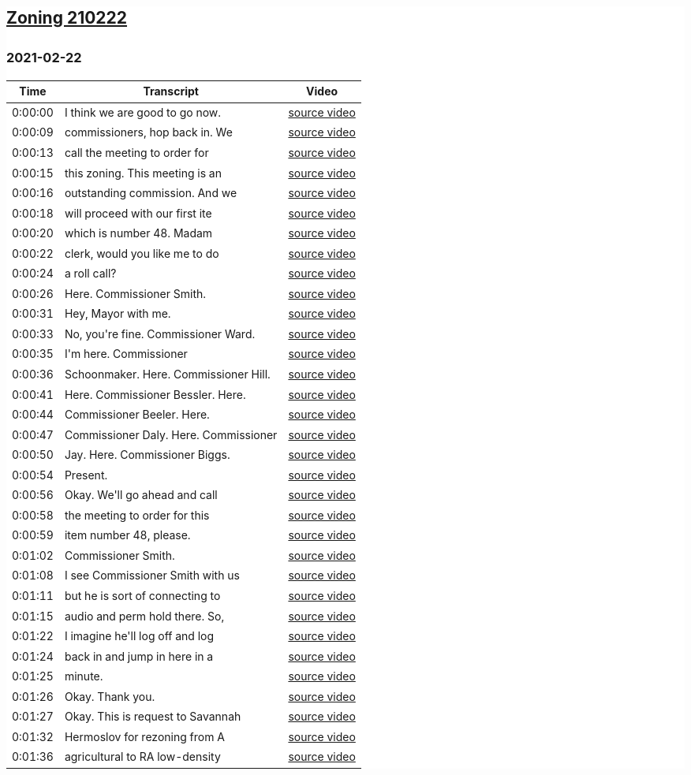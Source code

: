 ## [Zoning 210222](https://archive.org/details/zoning-210222)
### 2021-02-22
| Time| Transcript| Video|
|---------|---------------------------------------------------------------------------------------------------------|----------------------------------------------------------------------|
| 0:00:00| I think we are good to go now.| [source video](https://archive.org/details/zoning-210222?start=0)|
| 0:00:09| commissioners, hop back in. We| [source video](https://archive.org/details/zoning-210222?start=9)|
| 0:00:13| call the meeting to order for| [source video](https://archive.org/details/zoning-210222?start=13)|
| 0:00:15| this zoning. This meeting is an| [source video](https://archive.org/details/zoning-210222?start=15)|
| 0:00:16| outstanding commission. And we| [source video](https://archive.org/details/zoning-210222?start=16)|
| 0:00:18| will proceed with our first ite| [source video](https://archive.org/details/zoning-210222?start=18)|
| 0:00:20| which is number 48. Madam| [source video](https://archive.org/details/zoning-210222?start=20)|
| 0:00:22| clerk, would you like me to do| [source video](https://archive.org/details/zoning-210222?start=22)|
| 0:00:24| a roll call?| [source video](https://archive.org/details/zoning-210222?start=24)|
| 0:00:26| Here. Commissioner Smith.| [source video](https://archive.org/details/zoning-210222?start=26)|
| 0:00:31| Hey, Mayor with me.| [source video](https://archive.org/details/zoning-210222?start=31)|
| 0:00:33| No, you're fine. Commissioner Ward.| [source video](https://archive.org/details/zoning-210222?start=33)|
| 0:00:35| I'm here. Commissioner| [source video](https://archive.org/details/zoning-210222?start=35)|
| 0:00:36| Schoonmaker. Here. Commissioner Hill.| [source video](https://archive.org/details/zoning-210222?start=36)|
| 0:00:41| Here. Commissioner Bessler. Here.| [source video](https://archive.org/details/zoning-210222?start=41)|
| 0:00:44| Commissioner Beeler. Here.| [source video](https://archive.org/details/zoning-210222?start=44)|
| 0:00:47| Commissioner Daly. Here. Commissioner| [source video](https://archive.org/details/zoning-210222?start=47)|
| 0:00:50| Jay. Here. Commissioner Biggs.| [source video](https://archive.org/details/zoning-210222?start=50)|
| 0:00:54| Present.| [source video](https://archive.org/details/zoning-210222?start=54)|
| 0:00:56| Okay. We'll go ahead and call| [source video](https://archive.org/details/zoning-210222?start=56)|
| 0:00:58| the meeting to order for this| [source video](https://archive.org/details/zoning-210222?start=58)|
| 0:00:59| item number 48, please.| [source video](https://archive.org/details/zoning-210222?start=59)|
| 0:01:02| Commissioner Smith.| [source video](https://archive.org/details/zoning-210222?start=62)|
| 0:01:08| I see Commissioner Smith with us| [source video](https://archive.org/details/zoning-210222?start=68)|
| 0:01:11| but he is sort of connecting to| [source video](https://archive.org/details/zoning-210222?start=71)|
| 0:01:15| audio and perm hold there. So,| [source video](https://archive.org/details/zoning-210222?start=75)|
| 0:01:22| I imagine he'll log off and log| [source video](https://archive.org/details/zoning-210222?start=82)|
| 0:01:24| back in and jump in here in a| [source video](https://archive.org/details/zoning-210222?start=84)|
| 0:01:25| minute.| [source video](https://archive.org/details/zoning-210222?start=85)|
| 0:01:26| Okay. Thank you.| [source video](https://archive.org/details/zoning-210222?start=86)|
| 0:01:27| Okay. This is request to Savannah| [source video](https://archive.org/details/zoning-210222?start=87)|
| 0:01:32| Hermoslov for rezoning from A| [source video](https://archive.org/details/zoning-210222?start=92)|
| 0:01:36| agricultural to RA low-density| [source video](https://archive.org/details/zoning-210222?start=96)|